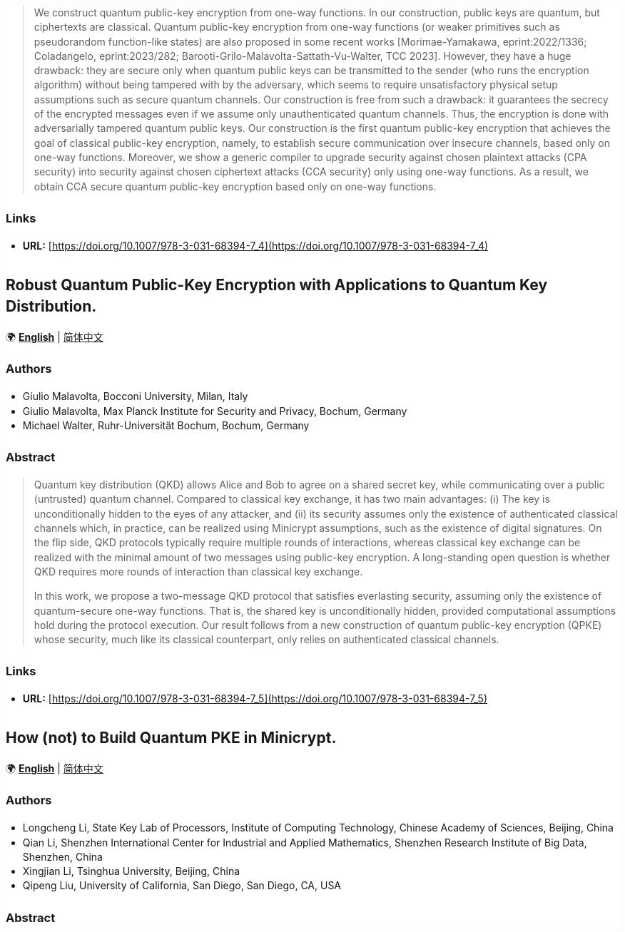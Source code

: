 > We construct quantum public-key encryption from one-way functions. In our construction, public keys are quantum, but ciphertexts are classical. Quantum public-key encryption from one-way functions (or weaker primitives such as pseudorandom function-like states) are also proposed in some recent works [Morimae-Yamakawa, eprint:2022/1336; Coladangelo, eprint:2023/282; Barooti-Grilo-Malavolta-Sattath-Vu-Walter, TCC 2023]. However, they have a huge drawback: they are secure only when quantum public keys can be transmitted to the sender (who runs the encryption algorithm) without being tampered with by the adversary, which seems to require unsatisfactory physical setup assumptions such as secure quantum channels. Our construction is free from such a drawback: it guarantees the secrecy of the encrypted messages even if we assume only unauthenticated quantum channels. Thus, the encryption is done with adversarially tampered quantum public keys. Our construction is the first quantum public-key encryption that achieves the goal of classical public-key encryption, namely, to establish secure communication over insecure channels, based only on one-way functions. Moreover, we show a generic compiler to upgrade security against chosen plaintext attacks (CPA security) into security against chosen ciphertext attacks (CCA security) only using one-way functions. As a result, we obtain CCA secure quantum public-key encryption based only on one-way functions.

### Links
- **URL:** [https://doi.org/10.1007/978-3-031-68394-7_4](https://doi.org/10.1007/978-3-031-68394-7_4)
## Robust Quantum Public-Key Encryption with Applications to Quantum Key Distribution.
🌍 **[English](../../../docs/en/Crypto/Crypto[2024-7].md#robust-quantum-public-key-encryption-with-applications-to-quantum-key-distribution)** | [简体中文](../../../docs/zh-CN/Crypto/Crypto[2024-7].md#robust-quantum-public-key-encryption-with-applications-to-quantum-key-distribution)
### Authors
* Giulio Malavolta, Bocconi University, Milan, Italy
* Giulio Malavolta, Max Planck Institute for Security and Privacy, Bochum, Germany
* Michael Walter, Ruhr-Universität Bochum, Bochum, Germany
### Abstract
> Quantum key distribution (QKD) allows Alice and Bob to agree on a shared secret key, while communicating over a public (untrusted) quantum channel. Compared to classical key exchange, it has two main advantages: (i) The key is unconditionally hidden to the eyes of any attacker, and (ii) its security assumes only the existence of authenticated classical channels which, in practice, can be realized using Minicrypt assumptions, such as the existence of digital signatures. On the flip side, QKD protocols typically require multiple rounds of interactions, whereas classical key exchange can be realized with the minimal amount of two messages using public-key encryption. A long-standing open question is whether QKD requires more rounds of interaction than classical key exchange.
> 
> In this work, we propose a two-message QKD protocol that satisfies everlasting security, assuming only the existence of quantum-secure one-way functions. That is, the shared key is unconditionally hidden, provided computational assumptions hold during the protocol execution. Our result follows from a new construction of quantum public-key encryption (QPKE) whose security, much like its classical counterpart, only relies on authenticated classical channels.

### Links
- **URL:** [https://doi.org/10.1007/978-3-031-68394-7_5](https://doi.org/10.1007/978-3-031-68394-7_5)
## How (not) to Build Quantum PKE in Minicrypt.
🌍 **[English](../../../docs/en/Crypto/Crypto[2024-7].md#how-not-to-build-quantum-pke-in-minicrypt)** | [简体中文](../../../docs/zh-CN/Crypto/Crypto[2024-7].md#how-not-to-build-quantum-pke-in-minicrypt)
### Authors
* Longcheng Li, State Key Lab of Processors, Institute of Computing Technology, Chinese Academy of Sciences, Beijing, China
* Qian Li, Shenzhen International Center for Industrial and Applied Mathematics, Shenzhen Research Institute of Big Data, Shenzhen, China
* Xingjian Li, Tsinghua University, Beijing, China
* Qipeng Liu, University of California, San Diego, San Diego, CA, USA
### Abstract